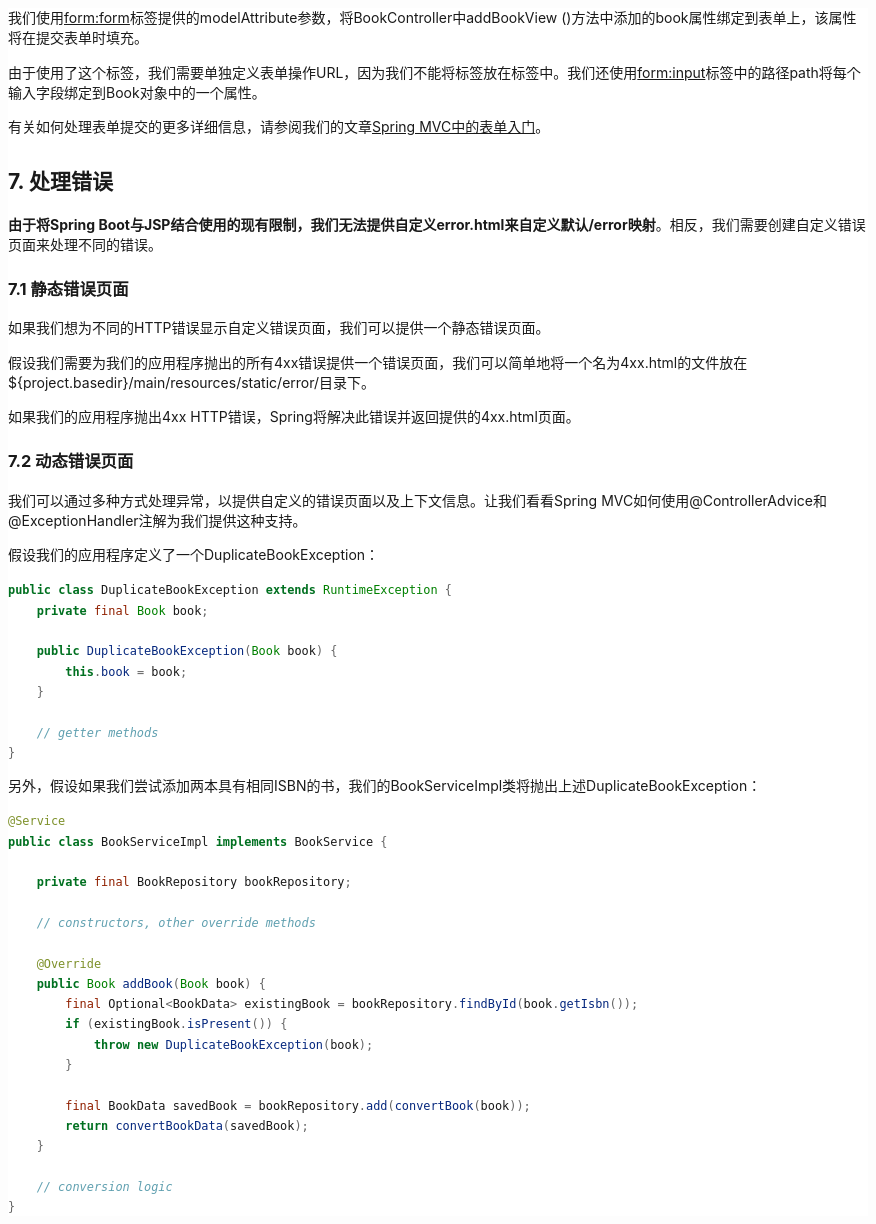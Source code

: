 我们使用<form:form>标签提供的modelAttribute参数，将BookController中addBookView ()方法中添加的book属性绑定到表单上，该属性将在提交表单时填充。

由于使用了这个标签，我们需要单独定义表单操作URL，因为我们不能将标签放在标签中。我们还使用<form:input>标签中的路径path将每个输入字段绑定到Book对象中的一个属性。

有关如何处理表单提交的更多详细信息，请参阅我们的文章[Spring MVC中的表单入门]()。

## 7. 处理错误

**由于将Spring Boot与JSP结合使用的现有限制，我们无法提供自定义error.html来自定义默认/error映射**。相反，我们需要创建自定义错误页面来处理不同的错误。

### 7.1 静态错误页面

如果我们想为不同的HTTP错误显示自定义错误页面，我们可以提供一个静态错误页面。

假设我们需要为我们的应用程序抛出的所有4xx错误提供一个错误页面，我们可以简单地将一个名为4xx.html的文件放在${project.basedir}/main/resources/static/error/目录下。

如果我们的应用程序抛出4xx HTTP错误，Spring将解决此错误并返回提供的4xx.html页面。

### 7.2 动态错误页面

我们可以通过多种方式处理异常，以提供自定义的错误页面以及上下文信息。让我们看看Spring MVC如何使用@ControllerAdvice和@ExceptionHandler注解为我们提供这种支持。

假设我们的应用程序定义了一个DuplicateBookException：

```java
public class DuplicateBookException extends RuntimeException {
    private final Book book;

    public DuplicateBookException(Book book) {
        this.book = book;
    }

    // getter methods
}
```

另外，假设如果我们尝试添加两本具有相同ISBN的书，我们的BookServiceImpl类将抛出上述DuplicateBookException：

```java
@Service
public class BookServiceImpl implements BookService {

    private final BookRepository bookRepository;

    // constructors, other override methods

    @Override
    public Book addBook(Book book) {
        final Optional<BookData> existingBook = bookRepository.findById(book.getIsbn());
        if (existingBook.isPresent()) {
            throw new DuplicateBookException(book);
        }

        final BookData savedBook = bookRepository.add(convertBook(book));
        return convertBookData(savedBook);
    }

    // conversion logic
}
```
